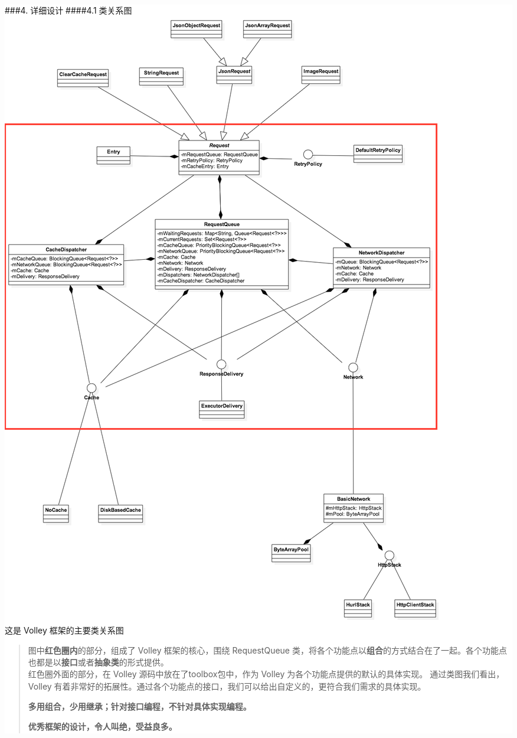 ###4. 详细设计
####4.1 类关系图
![类关系图](images/02-volley-class.png)  
这是 Volley 框架的主要类关系图
> 图中**红色圈内**的部分，组成了 Volley 框架的核心，围绕 RequestQueue 类，将各个功能点以**组合**的方式结合在了一起。各个功能点也都是以**接口**或者**抽象类**的形式提供。  
> 红色圈外面的部分，在 Volley 源码中放在了toolbox包中，作为 Volley 为各个功能点提供的默认的具体实现。
> 通过类图我们看出， Volley 有着非常好的拓展性。通过各个功能点的接口，我们可以给出自定义的，更符合我们需求的具体实现。
>
> **多用组合，少用继承；针对接口编程，不针对具体实现编程。**  
>
> **优秀框架的设计，令人叫绝，受益良多。**  
